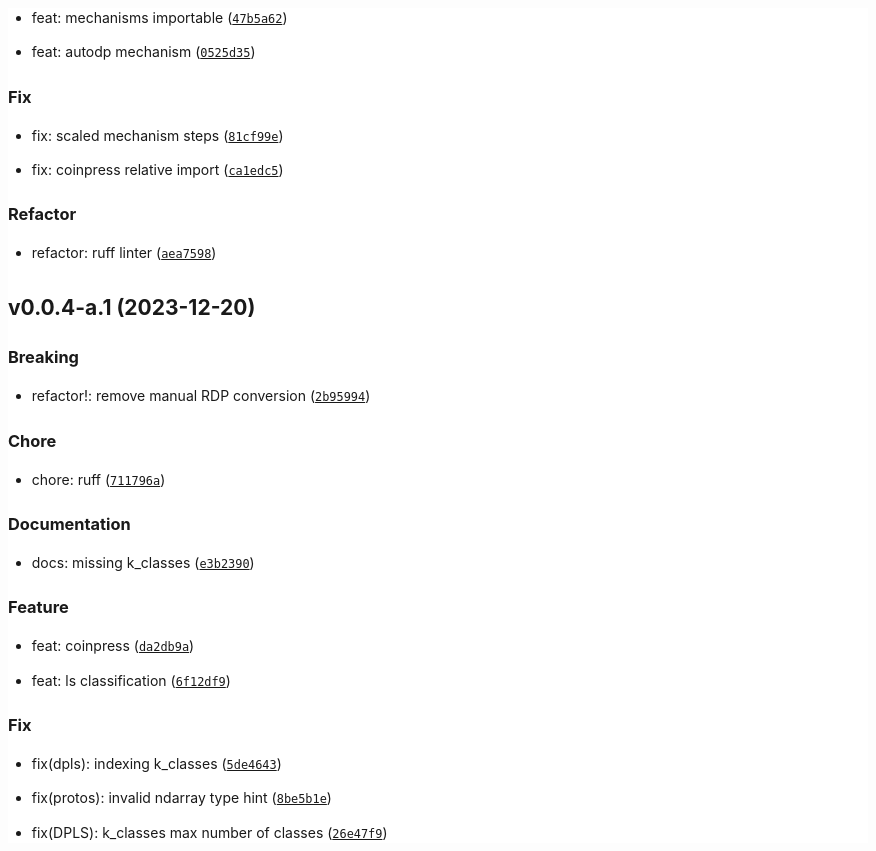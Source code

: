 * feat: mechanisms importable ([`47b5a62`](https://github.com/lsc64/dp-learning-from-features/commit/47b5a62faed6ce69b948e26d83ae5ddd67a422a8))

* feat: autodp mechanism ([`0525d35`](https://github.com/lsc64/dp-learning-from-features/commit/0525d359a9db35c9b8980b9cceabcd27b570e1b9))

### Fix

* fix: scaled mechanism steps ([`81cf99e`](https://github.com/lsc64/dp-learning-from-features/commit/81cf99e5c466eb19d98b7a4c744cf67e5e56ad8d))

* fix: coinpress relative import ([`ca1edc5`](https://github.com/lsc64/dp-learning-from-features/commit/ca1edc559d322079de1c05b14bc600de110964c6))

### Refactor

* refactor: ruff linter ([`aea7598`](https://github.com/lsc64/dp-learning-from-features/commit/aea7598555e8534805affa6d773466839361cced))


## v0.0.4-a.1 (2023-12-20)

### Breaking

* refactor!: remove manual RDP conversion ([`2b95994`](https://github.com/lsc64/dp-learning-from-features/commit/2b95994c2dd516ddfe4f7dbcc0b363a4a813bda5))

### Chore

* chore: ruff ([`711796a`](https://github.com/lsc64/dp-learning-from-features/commit/711796aec8909daa097e635258188d1c83cff62c))

### Documentation

* docs: missing k_classes ([`e3b2390`](https://github.com/lsc64/dp-learning-from-features/commit/e3b2390c1b10b16c685147ef6ceeb0635a811c12))

### Feature

* feat: coinpress ([`da2db9a`](https://github.com/lsc64/dp-learning-from-features/commit/da2db9a9ea1b3625c215b7ea32c4737cba46c6ae))

* feat: ls classification ([`6f12df9`](https://github.com/lsc64/dp-learning-from-features/commit/6f12df9139529209ac909859ec6b71cfe90dac88))

### Fix

* fix(dpls): indexing k_classes ([`5de4643`](https://github.com/lsc64/dp-learning-from-features/commit/5de4643cae9406e1ebee14ac96236ab307e08b1d))

* fix(protos): invalid ndarray type hint ([`8be5b1e`](https://github.com/lsc64/dp-learning-from-features/commit/8be5b1e687619c3e3d66bee0843d1e673236ea7c))

* fix(DPLS): k_classes max number of classes ([`26e47f9`](https://github.com/lsc64/dp-learning-from-features/commit/26e47f96ebc1c01537515523c922c4d65dd40f8a))
